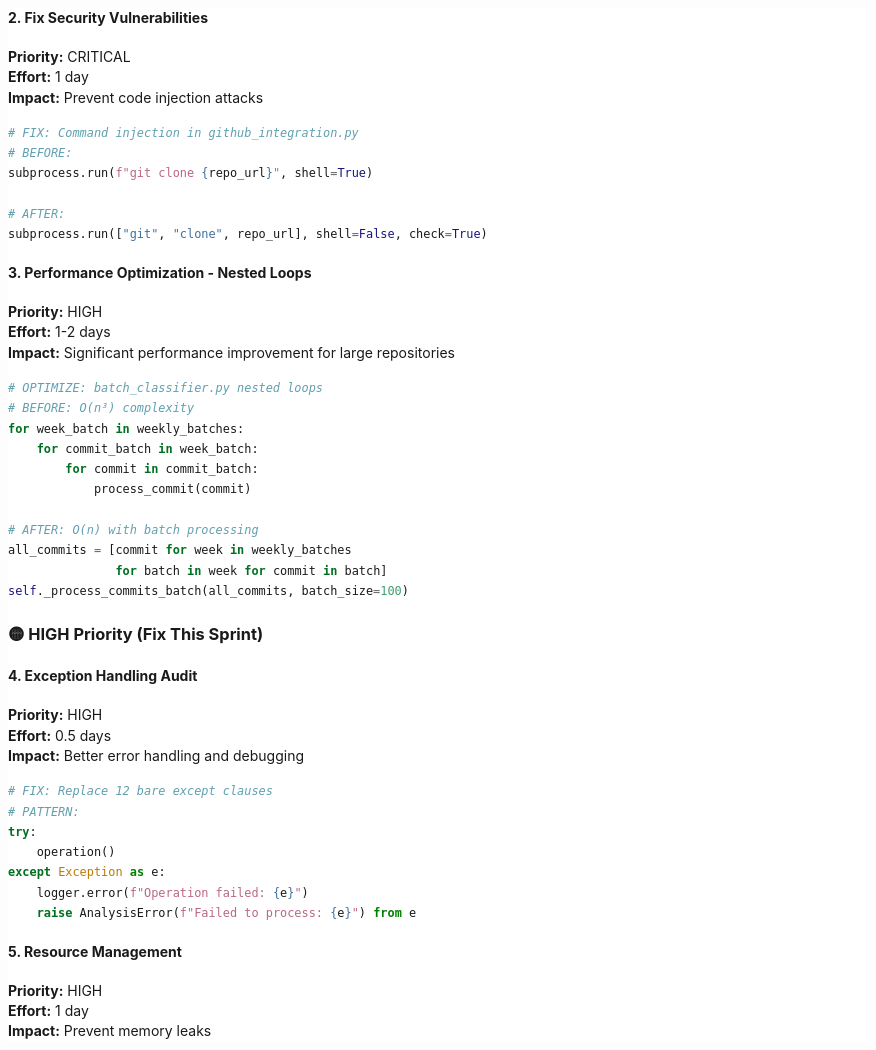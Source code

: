 #### 2. Fix Security Vulnerabilities  
**Priority:** CRITICAL  
**Effort:** 1 day  
**Impact:** Prevent code injection attacks

```python
# FIX: Command injection in github_integration.py
# BEFORE:
subprocess.run(f"git clone {repo_url}", shell=True)

# AFTER:
subprocess.run(["git", "clone", repo_url], shell=False, check=True)
```

#### 3. Performance Optimization - Nested Loops
**Priority:** HIGH  
**Effort:** 1-2 days  
**Impact:** Significant performance improvement for large repositories

```python
# OPTIMIZE: batch_classifier.py nested loops
# BEFORE: O(n³) complexity
for week_batch in weekly_batches:
    for commit_batch in week_batch:
        for commit in commit_batch:
            process_commit(commit)

# AFTER: O(n) with batch processing
all_commits = [commit for week in weekly_batches 
               for batch in week for commit in batch]
self._process_commits_batch(all_commits, batch_size=100)
```

### 🟡 **HIGH Priority (Fix This Sprint)**

#### 4. Exception Handling Audit
**Priority:** HIGH  
**Effort:** 0.5 days  
**Impact:** Better error handling and debugging

```python
# FIX: Replace 12 bare except clauses
# PATTERN:
try:
    operation()
except Exception as e:
    logger.error(f"Operation failed: {e}")
    raise AnalysisError(f"Failed to process: {e}") from e
```

#### 5. Resource Management
**Priority:** HIGH  
**Effort:** 1 day  
**Impact:** Prevent memory leaks

